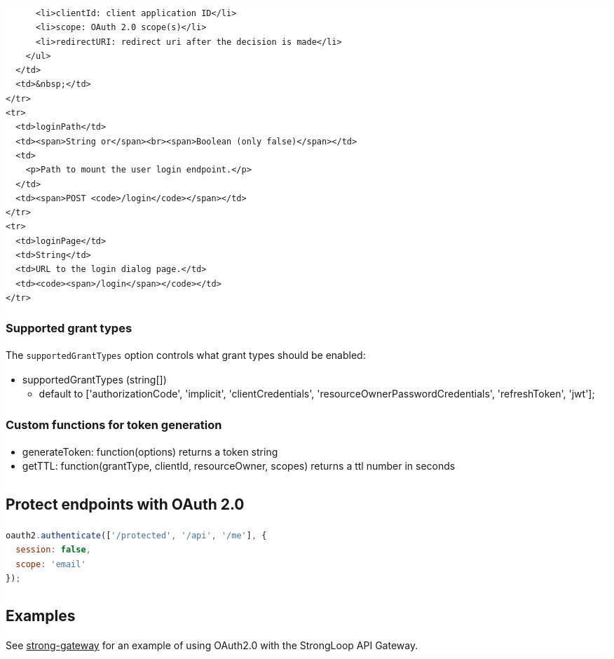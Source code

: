           <li>clientId: client application ID</li>
          <li>scope: OAuth 2.0 scope(s)</li>
          <li>redirectURI: redirect uri after the decision is made</li>
        </ul>
      </td>
      <td>&nbsp;</td>
    </tr>
    <tr>
      <td>loginPath</td>
      <td><span>String or</span><br><span>Boolean (only false)</span></td>
      <td>
        <p>Path to mount the user login endpoint.</p>
      </td>
      <td><span>POST <code>/login</code></span></td>
    </tr>
    <tr>
      <td>loginPage</td>
      <td>String</td>
      <td>URL to the login dialog page.</td>
      <td><code><span>/login</span></code></td>
    </tr>
  </tbody>
</table>

### Supported grant types

The `supportedGrantTypes` option controls what grant types should be enabled:

* supportedGrantTypes (string[])
  * default to ['authorizationCode', 'implicit', 'clientCredentials', 'resourceOwnerPasswordCredentials', 'refreshToken', 'jwt'];

### Custom functions for token generation

* generateToken: function(options) returns a token string
* getTTL: function(grantType, clientId, resourceOwner, scopes) returns a ttl number in seconds

## Protect endpoints with OAuth 2.0

```javascript
oauth2.authenticate(['/protected', '/api', '/me'], {
  session: false,
  scope: 'email'
});
```

## Examples

See [strong-gateway](https://github.com/strongloop/strong-gateway) for an example of using OAuth2.0 with the StrongLoop API Gateway.